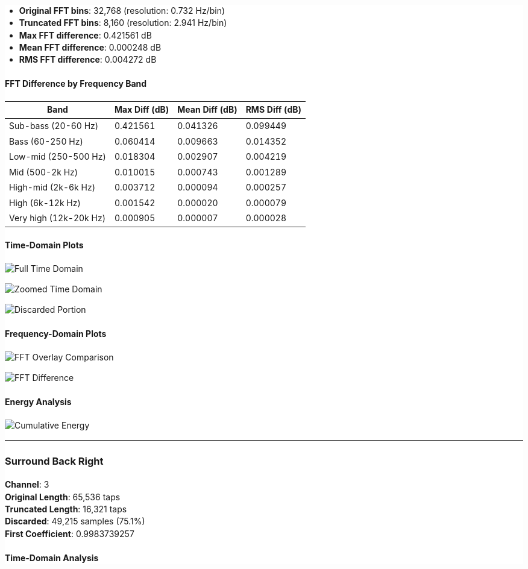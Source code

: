 - **Original FFT bins**: 32,768 (resolution: 0.732 Hz/bin)
- **Truncated FFT bins**: 8,160 (resolution: 2.941 Hz/bin)
- **Max FFT difference**: 0.421561 dB
- **Mean FFT difference**: 0.000248 dB
- **RMS FFT difference**: 0.004272 dB

#### FFT Difference by Frequency Band

| Band | Max Diff (dB) | Mean Diff (dB) | RMS Diff (dB) |
|------|---------------|----------------|---------------|
| Sub-bass (20-60 Hz) | 0.421561 | 0.041326 | 0.099449 |
| Bass (60-250 Hz) | 0.060414 | 0.009663 | 0.014352 |
| Low-mid (250-500 Hz) | 0.018304 | 0.002907 | 0.004219 |
| Mid (500-2k Hz) | 0.010015 | 0.000743 | 0.001289 |
| High-mid (2k-6k Hz) | 0.003712 | 0.000094 | 0.000257 |
| High (6k-12k Hz) | 0.001542 | 0.000020 | 0.000079 |
| Very high (12k-20k Hz) | 0.000905 | 0.000007 | 0.000028 |

#### Time-Domain Plots

![Full Time Domain](plots/time_domain/surround_back_left_time_full.png)

![Zoomed Time Domain](plots/time_domain/surround_back_left_time_zoom.png)

![Discarded Portion](plots/time_domain/surround_back_left_discarded.png)

#### Frequency-Domain Plots

![FFT Overlay Comparison](plots/frequency_domain/surround_back_left_fft_overlay.png)

![FFT Difference](plots/frequency_domain/surround_back_left_fft_difference.png)

#### Energy Analysis

![Cumulative Energy](plots/energy_analysis/surround_back_left_energy.png)

---

### Surround Back Right

**Channel**: 3  
**Original Length**: 65,536 taps  
**Truncated Length**: 16,321 taps  
**Discarded**: 49,215 samples (75.1%)  
**First Coefficient**: 0.9983739257  

#### Time-Domain Analysis

